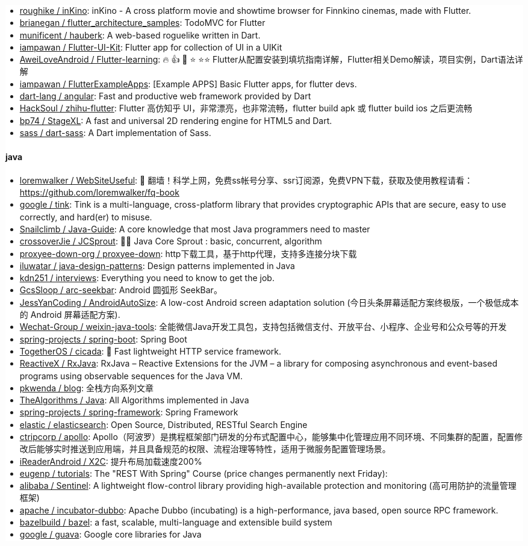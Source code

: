 * [roughike / inKino](https://github.com/roughike/inKino): inKino - A cross platform movie and showtime browser for Finnkino cinemas, made with Flutter.
* [brianegan / flutter_architecture_samples](https://github.com/brianegan/flutter_architecture_samples): TodoMVC for Flutter
* [munificent / hauberk](https://github.com/munificent/hauberk): A web-based roguelike written in Dart.
* [iampawan / Flutter-UI-Kit](https://github.com/iampawan/Flutter-UI-Kit): Flutter app for collection of UI in a UIKit
* [AweiLoveAndroid / Flutter-learning](https://github.com/AweiLoveAndroid/Flutter-learning): 🔥 👍 🌟 ⭐️ ⭐️⭐️ Flutter从配置安装到填坑指南详解，Flutter相关Demo解读，项目实例，Dart语法详解
* [iampawan / FlutterExampleApps](https://github.com/iampawan/FlutterExampleApps): [Example APPS] Basic Flutter apps, for flutter devs.
* [dart-lang / angular](https://github.com/dart-lang/angular): Fast and productive web framework provided by Dart
* [HackSoul / zhihu-flutter](https://github.com/HackSoul/zhihu-flutter): Flutter 高仿知乎 UI，非常漂亮，也非常流畅，flutter build apk 或 flutter build ios 之后更流畅
* [bp74 / StageXL](https://github.com/bp74/StageXL): A fast and universal 2D rendering engine for HTML5 and Dart.
* [sass / dart-sass](https://github.com/sass/dart-sass): A Dart implementation of Sass.

#### java
* [loremwalker / WebSiteUseful](https://github.com/loremwalker/WebSiteUseful): 🍅 翻墙！科学上网，免费ss帐号分享、ssr订阅源，免费VPN下载，获取及使用教程请看：https://github.com/loremwalker/fq-book
* [google / tink](https://github.com/google/tink): Tink is a multi-language, cross-platform library that provides cryptographic APIs that are secure, easy to use correctly, and hard(er) to misuse.
* [Snailclimb / Java-Guide](https://github.com/Snailclimb/Java-Guide): A core knowledge that most Java programmers need to master
* [crossoverJie / JCSprout](https://github.com/crossoverJie/JCSprout): 👨‍🎓 Java Core Sprout : basic, concurrent, algorithm
* [proxyee-down-org / proxyee-down](https://github.com/proxyee-down-org/proxyee-down): http下载工具，基于http代理，支持多连接分块下载
* [iluwatar / java-design-patterns](https://github.com/iluwatar/java-design-patterns): Design patterns implemented in Java
* [kdn251 / interviews](https://github.com/kdn251/interviews): Everything you need to know to get the job.
* [GcsSloop / arc-seekbar](https://github.com/GcsSloop/arc-seekbar): Android 圆弧形 SeekBar。
* [JessYanCoding / AndroidAutoSize](https://github.com/JessYanCoding/AndroidAutoSize): A low-cost Android screen adaptation solution (今日头条屏幕适配方案终极版，一个极低成本的 Android 屏幕适配方案).
* [Wechat-Group / weixin-java-tools](https://github.com/Wechat-Group/weixin-java-tools): 全能微信Java开发工具包，支持包括微信支付、开放平台、小程序、企业号和公众号等的开发
* [spring-projects / spring-boot](https://github.com/spring-projects/spring-boot): Spring Boot
* [TogetherOS / cicada](https://github.com/TogetherOS/cicada): 🚀 Fast lightweight HTTP service framework.
* [ReactiveX / RxJava](https://github.com/ReactiveX/RxJava): RxJava – Reactive Extensions for the JVM – a library for composing asynchronous and event-based programs using observable sequences for the Java VM.
* [pkwenda / blog](https://github.com/pkwenda/blog): 全栈方向系列文章
* [TheAlgorithms / Java](https://github.com/TheAlgorithms/Java): All Algorithms implemented in Java
* [spring-projects / spring-framework](https://github.com/spring-projects/spring-framework): Spring Framework
* [elastic / elasticsearch](https://github.com/elastic/elasticsearch): Open Source, Distributed, RESTful Search Engine
* [ctripcorp / apollo](https://github.com/ctripcorp/apollo): Apollo（阿波罗）是携程框架部门研发的分布式配置中心，能够集中化管理应用不同环境、不同集群的配置，配置修改后能够实时推送到应用端，并且具备规范的权限、流程治理等特性，适用于微服务配置管理场景。
* [iReaderAndroid / X2C](https://github.com/iReaderAndroid/X2C): 提升布局加载速度200%
* [eugenp / tutorials](https://github.com/eugenp/tutorials): The "REST With Spring" Course (price changes permanently next Friday):
* [alibaba / Sentinel](https://github.com/alibaba/Sentinel): A lightweight flow-control library providing high-available protection and monitoring (高可用防护的流量管理框架)
* [apache / incubator-dubbo](https://github.com/apache/incubator-dubbo): Apache Dubbo (incubating) is a high-performance, java based, open source RPC framework.
* [bazelbuild / bazel](https://github.com/bazelbuild/bazel): a fast, scalable, multi-language and extensible build system
* [google / guava](https://github.com/google/guava): Google core libraries for Java